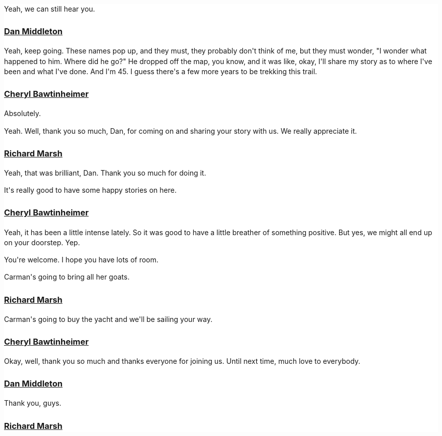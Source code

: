 Yeah, we can still hear you.

### [**Dan Middleton**](https://www.youtube.com/watch?v=B5x2Z2GB_Nk&t=4078s)

Yeah, keep going. These names pop up, and they must, they probably don't think of me, but they must wonder, "I wonder what happened to him. Where did he go?" He dropped off the map, you know, and it was like, okay, I'll share my story as to where I've been and what I've done. And I'm 45\. I guess there's a few more years to be trekking this trail.

### [**Cheryl Bawtinheimer**](https://www.youtube.com/watch?v=B5x2Z2GB_Nk&t=4102s)

Absolutely.

Yeah. Well, thank you so much, Dan, for coming on and sharing your story with us. We really appreciate it.

### [**Richard Marsh**](https://www.youtube.com/watch?v=B5x2Z2GB_Nk&t=4113s)

Yeah, that was brilliant, Dan. Thank you so much for doing it.

It's really good to have some happy stories on here.

### [**Cheryl Bawtinheimer**](https://www.youtube.com/watch?v=B5x2Z2GB_Nk&t=4120s)

Yeah, it has been a little intense lately. So it was good to have a little breather of something positive. But yes, we might all end up on your doorstep. Yep.

You're welcome. I hope you have lots of room.

Carman's going to bring all her goats.

### [**Richard Marsh**](https://www.youtube.com/watch?v=B5x2Z2GB_Nk&t=4141s)

Carman's going to buy the yacht and we'll be sailing your way.

### [**Cheryl Bawtinheimer**](https://www.youtube.com/watch?v=B5x2Z2GB_Nk&t=4149s)

Okay, well, thank you so much and thanks everyone for joining us. Until next time, much love to everybody.

### [**Dan Middleton**](https://www.youtube.com/watch?v=B5x2Z2GB_Nk&t=4156s)

Thank you, guys.

### [**Richard Marsh**](https://www.youtube.com/watch?v=B5x2Z2GB_Nk&t=4158s)
